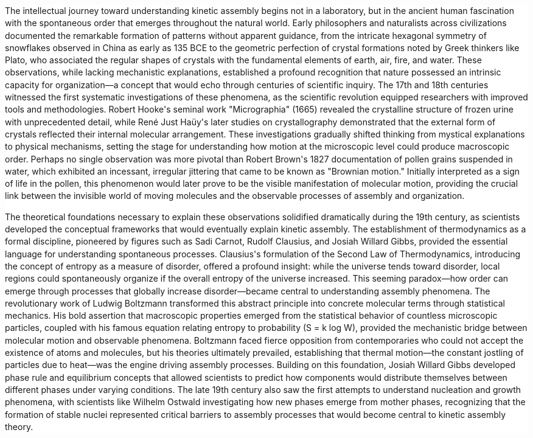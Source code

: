 The intellectual journey toward understanding kinetic assembly begins not in a laboratory, but in the ancient human fascination with the spontaneous order that emerges throughout the natural world. Early philosophers and naturalists across civilizations documented the remarkable formation of patterns without apparent guidance, from the intricate hexagonal symmetry of snowflakes observed in China as early as 135 BCE to the geometric perfection of crystal formations noted by Greek thinkers like Plato, who associated the regular shapes of crystals with the fundamental elements of earth, air, fire, and water. These observations, while lacking mechanistic explanations, established a profound recognition that nature possessed an intrinsic capacity for organization—a concept that would echo through centuries of scientific inquiry. The 17th and 18th centuries witnessed the first systematic investigations of these phenomena, as the scientific revolution equipped researchers with improved tools and methodologies. Robert Hooke's seminal work "Micrographia" (1665) revealed the crystalline structure of frozen urine with unprecedented detail, while René Just Haüy's later studies on crystallography demonstrated that the external form of crystals reflected their internal molecular arrangement. These investigations gradually shifted thinking from mystical explanations to physical mechanisms, setting the stage for understanding how motion at the microscopic level could produce macroscopic order. Perhaps no single observation was more pivotal than Robert Brown's 1827 documentation of pollen grains suspended in water, which exhibited an incessant, irregular jittering that came to be known as "Brownian motion." Initially interpreted as a sign of life in the pollen, this phenomenon would later prove to be the visible manifestation of molecular motion, providing the crucial link between the invisible world of moving molecules and the observable processes of assembly and organization.

The theoretical foundations necessary to explain these observations solidified dramatically during the 19th century, as scientists developed the conceptual frameworks that would eventually explain kinetic assembly. The establishment of thermodynamics as a formal discipline, pioneered by figures such as Sadi Carnot, Rudolf Clausius, and Josiah Willard Gibbs, provided the essential language for understanding spontaneous processes. Clausius's formulation of the Second Law of Thermodynamics, introducing the concept of entropy as a measure of disorder, offered a profound insight: while the universe tends toward disorder, local regions could spontaneously organize if the overall entropy of the universe increased. This seeming paradox—how order can emerge through processes that globally increase disorder—became central to understanding assembly phenomena. The revolutionary work of Ludwig Boltzmann transformed this abstract principle into concrete molecular terms through statistical mechanics. His bold assertion that macroscopic properties emerged from the statistical behavior of countless microscopic particles, coupled with his famous equation relating entropy to probability (S = k log W), provided the mechanistic bridge between molecular motion and observable phenomena. Boltzmann faced fierce opposition from contemporaries who could not accept the existence of atoms and molecules, but his theories ultimately prevailed, establishing that thermal motion—the constant jostling of particles due to heat—was the engine driving assembly processes. Building on this foundation, Josiah Willard Gibbs developed phase rule and equilibrium concepts that allowed scientists to predict how components would distribute themselves between different phases under varying conditions. The late 19th century also saw the first attempts to understand nucleation and growth phenomena, with scientists like Wilhelm Ostwald investigating how new phases emerge from mother phases, recognizing that the formation of stable nuclei represented critical barriers to assembly processes that would become central to kinetic assembly theory.
